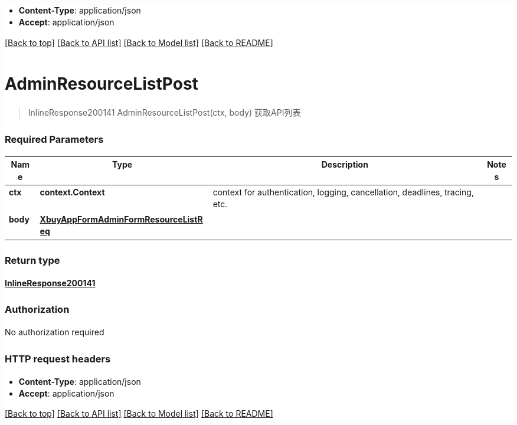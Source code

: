  - **Content-Type**: application/json
 - **Accept**: application/json

[[Back to top]](#) [[Back to API list]](../README.md#documentation-for-api-endpoints) [[Back to Model list]](../README.md#documentation-for-models) [[Back to README]](../README.md)

# **AdminResourceListPost**
> InlineResponse200141 AdminResourceListPost(ctx, body)
获取API列表

### Required Parameters

Name | Type | Description  | Notes
------------- | ------------- | ------------- | -------------
 **ctx** | **context.Context** | context for authentication, logging, cancellation, deadlines, tracing, etc.
  **body** | [**XbuyAppFormAdminFormResourceListReq**](XbuyAppFormAdminFormResourceListReq.md)|  | 

### Return type

[**InlineResponse200141**](inline_response_200_141.md)

### Authorization

No authorization required

### HTTP request headers

 - **Content-Type**: application/json
 - **Accept**: application/json

[[Back to top]](#) [[Back to API list]](../README.md#documentation-for-api-endpoints) [[Back to Model list]](../README.md#documentation-for-models) [[Back to README]](../README.md)

